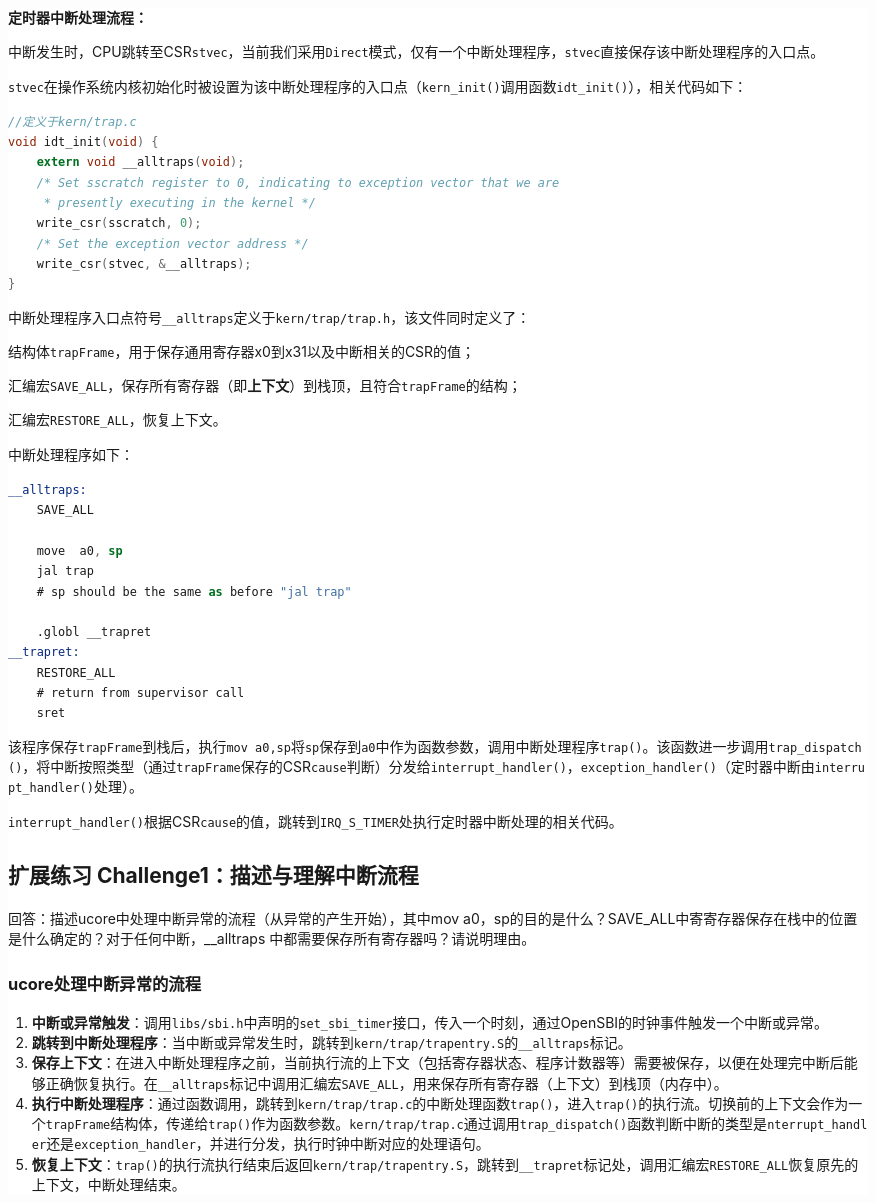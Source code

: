 **定时器中断处理流程：**

中断发生时，CPU跳转至CSR`stvec`，当前我们采用`Direct`模式，仅有一个中断处理程序，`stvec`直接保存该中断处理程序的入口点。

`stvec`在操作系统内核初始化时被设置为该中断处理程序的入口点（`kern_init()`调用函数`idt_init()`），相关代码如下：

```c
//定义于kern/trap.c
void idt_init(void) {
    extern void __alltraps(void);
    /* Set sscratch register to 0, indicating to exception vector that we are
     * presently executing in the kernel */
    write_csr(sscratch, 0);
    /* Set the exception vector address */
    write_csr(stvec, &__alltraps);
}
```

中断处理程序入口点符号`__alltraps`定义于`kern/trap/trap.h`，该文件同时定义了：

结构体`trapFrame`，用于保存通用寄存器x0到x31以及中断相关的CSR的值；

汇编宏`SAVE_ALL`，保存所有寄存器（即**上下文**）到栈顶，且符合`trapFrame`的结构；

汇编宏`RESTORE_ALL`，恢复上下文。

中断处理程序如下：

```nasm
__alltraps:
    SAVE_ALL

    move  a0, sp
    jal trap
    # sp should be the same as before "jal trap"

    .globl __trapret
__trapret:
    RESTORE_ALL
    # return from supervisor call
    sret
```

该程序保存`trapFrame`到栈后，执行`mov a0,sp`将`sp`保存到`a0`中作为函数参数，调用中断处理程序`trap()`。该函数进一步调用`trap_dispatch()`，将中断按照类型（通过`trapFrame`保存的CSR`cause`判断）分发给`interrupt_handler()`，`exception_handler()`（定时器中断由`interrupt_handler()`处理）。

`interrupt_handler()`根据CSR`cause`的值，跳转到`IRQ_S_TIMER`处执行定时器中断处理的相关代码。

## 扩展练习 Challenge1：描述与理解中断流程
回答：描述ucore中处理中断异常的流程（从异常的产生开始），其中mov a0，sp的目的是什么？SAVE_ALL中寄寄存器保存在栈中的位置是什么确定的？对于任何中断，__alltraps 中都需要保存所有寄存器吗？请说明理由。

### ucore处理中断异常的流程
1. **中断或异常触发**：调用`libs/sbi.h`中声明的`set_sbi_timer`接口，传入一个时刻，通过OpenSBI的时钟事件触发一个中断或异常。
2. **跳转到中断处理程序**：当中断或异常发生时，跳转到`kern/trap/trapentry.S`的`__alltraps`标记。
3. **保存上下文**：在进入中断处理程序之前，当前执行流的上下文（包括寄存器状态、程序计数器等）需要被保存，以便在处理完中断后能够正确恢复执行。在`__alltraps`标记中调用汇编宏`SAVE_ALL`，用来保存所有寄存器（上下文）到栈顶（内存中）。
4. **执行中断处理程序**：通过函数调用，跳转到`kern/trap/trap.c`的中断处理函数`trap()`，进入`trap()`的执行流。切换前的上下文会作为一个`trapFrame`结构体，传递给`trap()`作为函数参数。`kern/trap/trap.c`通过调用`trap_dispatch()`函数判断中断的类型是`nterrupt_handler`还是`exception_handler`，并进行分发，执行时钟中断对应的处理语句。
5. **恢复上下文**：`trap()`的执行流执行结束后返回`kern/trap/trapentry.S`，跳转到`__trapret`标记处，调用汇编宏`RESTORE_ALL`恢复原先的上下文，中断处理结束。
